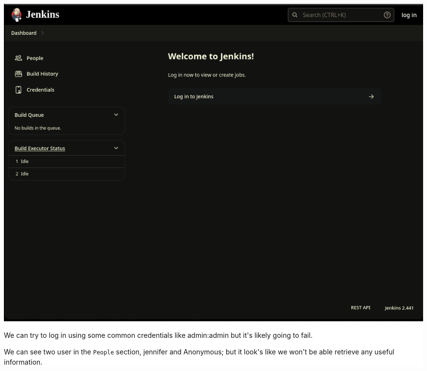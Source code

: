 ![img_2](/assets/img/HackTheBox/Builder/img_2.png)

We can try to log in using some common credentials like admin:admin but it's likely going to fail.

We can see two user in the `People` section, jennifer and Anonymous; but it look's like we won't be able retrieve any useful information.